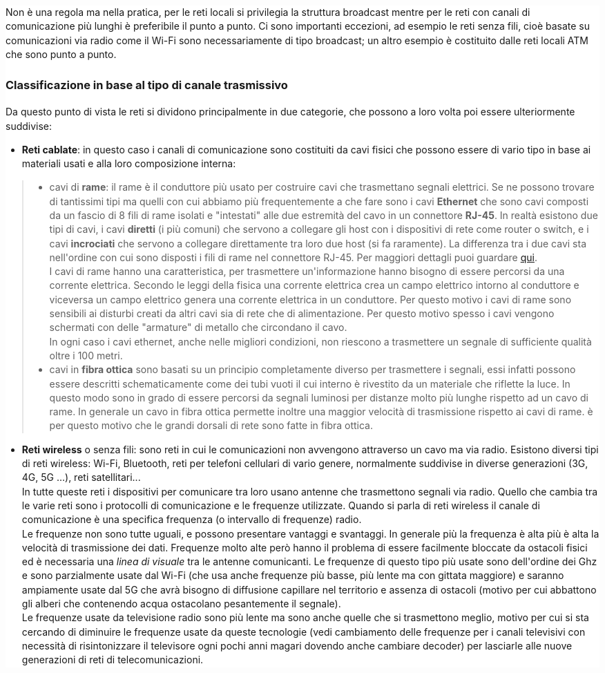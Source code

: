 Non è una regola ma nella pratica, per le reti locali si privilegia la struttura broadcast mentre per le reti con canali di comunicazione più lunghi è preferibile il punto a punto. Ci sono importanti eccezioni, ad esempio le reti senza fili, cioè basate su comunicazioni via radio come il Wi-Fi sono necessariamente di tipo broadcast; un altro esempio è costituito dalle reti locali ATM che sono punto a punto.


### Classificazione in base al tipo di canale trasmissivo
Da questo punto di vista le reti si dividono principalmente in due categorie, che possono a loro volta poi essere ulteriormente suddivise:
- **Reti cablate**: in questo caso i canali di comunicazione sono costituiti da cavi fisici che possono essere di vario tipo in base ai materiali usati e alla loro composizione interna:
> - cavi di **rame**: il rame è il conduttore più usato per costruire cavi che trasmettano segnali elettrici. Se ne possono trovare di tantissimi tipi ma quelli con cui abbiamo più frequentemente a che fare sono i cavi **Ethernet** che sono cavi composti da un fascio di 8 fili di rame isolati e "intestati" alle due estremità del cavo in un connettore **RJ-45**. In realtà esistono due tipi di cavi, i cavi **diretti** (i più comuni) che servono a collegare gli host con i dispositivi di rete come router o switch, e i cavi **incrociati** che servono a collegare direttamente tra loro due host (si fa raramente). La differenza tra i due cavi sta nell'ordine con cui sono disposti i fili di rame nel connettore RJ-45. Per maggiori dettagli puoi guardare [qui](https://it.wikipedia.org/wiki/Ethernet#Cablaggi).  
I cavi di rame hanno una caratteristica, per trasmettere un'informazione hanno bisogno di essere percorsi da una corrente elettrica. Secondo le leggi della fisica una corrente elettrica crea un campo elettrico intorno al conduttore e viceversa un campo elettrico genera una corrente elettrica in un conduttore. Per questo motivo i cavi di rame sono sensibili ai disturbi creati da altri cavi sia di rete che di alimentazione. Per questo motivo spesso i cavi vengono schermati con delle "armature" di metallo che circondano il cavo.  
In ogni caso i cavi ethernet, anche nelle migliori condizioni, non riescono a trasmettere un segnale di sufficiente qualità oltre i 100 metri.
> - cavi in **fibra ottica** sono basati su un principio completamente diverso per trasmettere i segnali, essi infatti possono essere descritti schematicamente come dei tubi vuoti il cui interno è rivestito da un materiale che riflette la luce. In questo modo sono in grado di essere percorsi da segnali luminosi per distanze molto più lunghe rispetto ad un cavo di rame. In generale un cavo in fibra ottica permette inoltre una maggior velocità di trasmissione rispetto ai cavi di rame. è per questo motivo che le grandi dorsali di rete sono fatte in fibra ottica.
- **Reti wireless** o senza fili: sono reti in cui le comunicazioni non avvengono attraverso un cavo ma via radio. Esistono diversi tipi di reti wireless: Wi-Fi, Bluetooth, reti per telefoni cellulari di vario genere, normalmente suddivise in diverse generazioni (3G, 4G, 5G ...), reti satellitari...  
In tutte queste reti i dispositivi per comunicare tra loro usano antenne che trasmettono segnali via radio. Quello che cambia tra le varie reti sono i protocolli di comunicazione e le frequenze utilizzate. Quando si parla di reti wireless il canale di comunicazione è una specifica frequenza (o intervallo di frequenze) radio.  
Le frequenze non sono tutte uguali, e possono presentare vantaggi e svantaggi. In generale più la frequenza è alta più è alta la velocità di trasmissione dei dati. Frequenze molto alte però hanno il problema di essere facilmente bloccate da ostacoli fisici ed è necessaria una *linea di visuale* tra le antenne comunicanti. Le frequenze di questo tipo più usate sono dell'ordine dei Ghz e sono parzialmente usate dal Wi-Fi (che usa anche frequenze più basse, più lente ma con gittata maggiore) e saranno ampiamente usate dal 5G che avrà bisogno di diffusione capillare nel territorio e assenza di ostacoli (motivo per cui abbattono gli alberi che contenendo acqua ostacolano pesantemente il segnale).  
Le frequenze usate da televisione radio sono più lente ma sono anche quelle che si trasmettono meglio, motivo per cui si sta cercando di diminuire le frequenze usate da queste tecnologie (vedi cambiamento delle frequenze per i canali televisivi con necessità di risintonizzare il televisore ogni pochi anni magari dovendo anche cambiare decoder) per lasciarle alle nuove generazioni di reti di telecomunicazioni.
